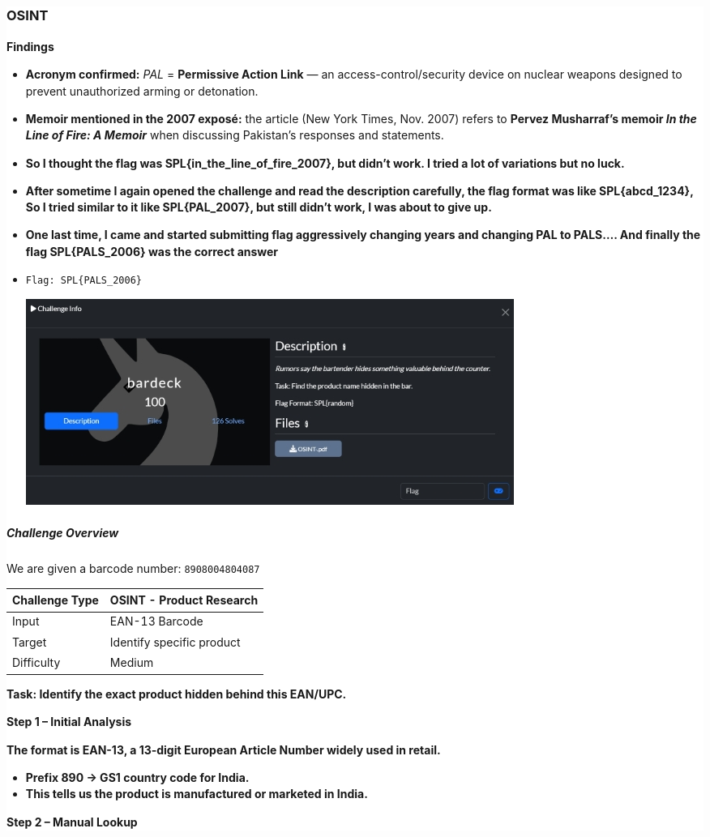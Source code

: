 ### OSINT

**Findings** 

- **Acronym confirmed:** *PAL* = **Permissive Action Link** — an access-control/security device on nuclear weapons designed to prevent unauthorized arming or detonation. 
- **Memoir mentioned in the 2007 exposé:** the article (New York Times, Nov. 2007) refers to **Pervez Musharraf’s memoir *In the Line of Fire: A Memoir*** when discussing Pakistan’s responses and statements. 
- **So I thought the flag was SPL{in\_the\_line\_of\_fire\_2007}, but didn’t work. I tried a lot of variations but no luck.** 
- **After sometime I again opened the challenge and read the description carefully, the flag format was like SPL{abcd\_1234}, So I tried similar to it like SPL{PAL\_2007}, but still didn’t work, I was about to give up.** 
- **One last time, I came and started submitting flag aggressively changing years and changing PAL to PALS…. And finally the flag SPL{PALS\_2006} was the correct answer** 
- `Flag: SPL{PALS_2006}`

  ![EAN Barcode Challenge](images/osint_challenge2_barcode.jpeg)

##### Challenge Overview

We are given a barcode number: `8908004804087`

| Challenge Type | OSINT - Product Research |
|---------------|------------------------|
| Input | EAN-13 Barcode |
| Target | Identify specific product |
| Difficulty | Medium |

  **Task: Identify the exact product hidden behind this EAN/UPC.** 

**Step 1 – Initial Analysis** 

**The format is EAN-13, a 13-digit European Article Number widely used in retail.** 

- **Prefix 890 → GS1 country code for India.** 
- **This tells us the product is manufactured or marketed in India.** 

**Step 2 – Manual Lookup** 
